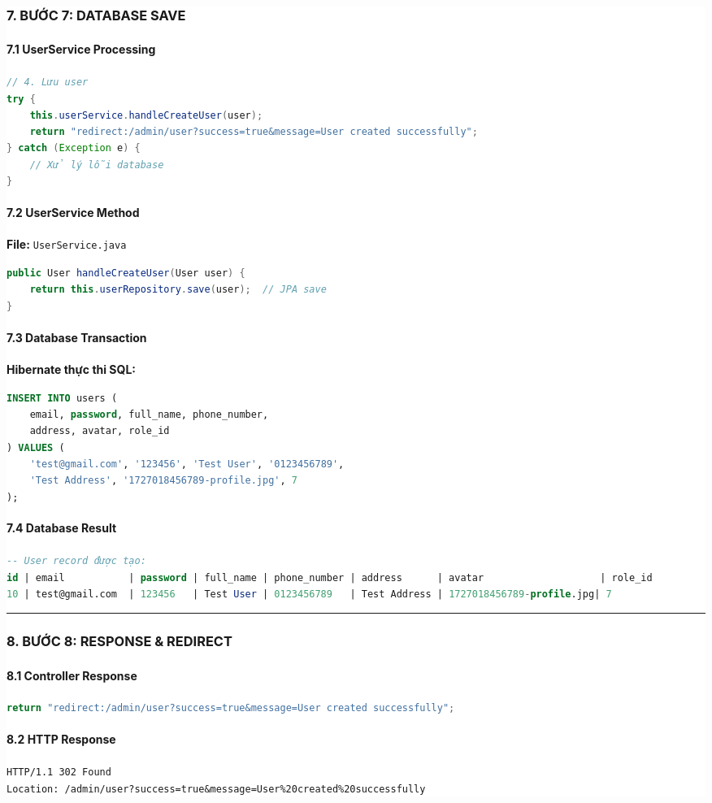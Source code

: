 
### **7. BƯỚC 7: DATABASE SAVE**

#### **7.1 UserService Processing**
```java
// 4. Lưu user
try {
    this.userService.handleCreateUser(user);
    return "redirect:/admin/user?success=true&message=User created successfully";
} catch (Exception e) {
    // Xử lý lỗi database
}
```

#### **7.2 UserService Method**
**File:** `UserService.java`
```java
public User handleCreateUser(User user) {
    return this.userRepository.save(user);  // JPA save
}
```

#### **7.3 Database Transaction**
**Hibernate thực thi SQL:**
```sql
INSERT INTO users (
    email, password, full_name, phone_number, 
    address, avatar, role_id
) VALUES (
    'test@gmail.com', '123456', 'Test User', '0123456789',
    'Test Address', '1727018456789-profile.jpg', 7
);
```

#### **7.4 Database Result**
```sql
-- User record được tạo:
id | email           | password | full_name | phone_number | address      | avatar                    | role_id
10 | test@gmail.com  | 123456   | Test User | 0123456789   | Test Address | 1727018456789-profile.jpg| 7
```

---

### **8. BƯỚC 8: RESPONSE & REDIRECT**

#### **8.1 Controller Response**
```java
return "redirect:/admin/user?success=true&message=User created successfully";
```

#### **8.2 HTTP Response**
```
HTTP/1.1 302 Found
Location: /admin/user?success=true&message=User%20created%20successfully
```

